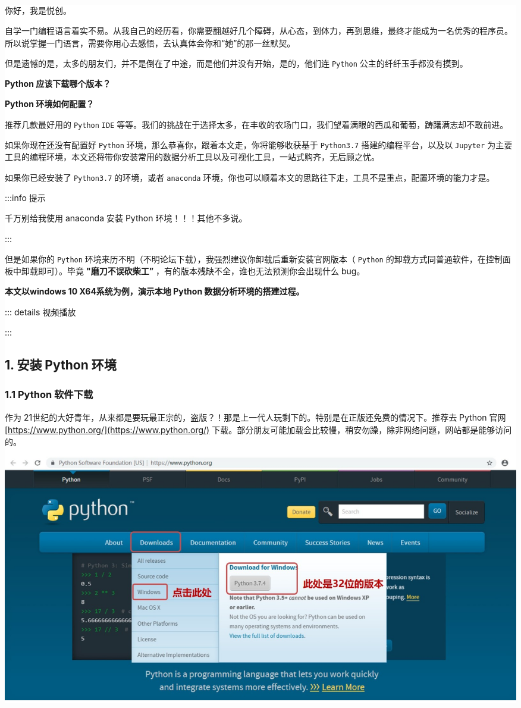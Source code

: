 你好，我是悦创。

自学一门编程语言着实不易。从我自己的经历看，你需要翻越好几个障碍，从心态，到体力，再到思维，最终才能成为一名优秀的程序员。所以说掌握一门语言，需要你用心去感悟，去认真体会你和“她”的那一丝默契。

但是遗憾的是，太多的朋友们，并不是倒在了中途，而是他们并没有开始，是的，他们连 `Python` 公主的纤纤玉手都没有摸到。

**Python 应该下载哪个版本？**

**Python 环境如何配置？**

推荐几款最好用的 `Python` `IDE` 等等。我们的挑战在于选择太多，在丰收的农场门口，我们望着满眼的西瓜和葡萄，踌躇满志却不敢前进。

如果你现在还没有配置好 `Python` 环境，那么恭喜你，跟着本文走，你将能够收获基于 `Python3.7` 搭建的编程平台，以及以 `Jupyter` 为主要工具的编程环境，本文还将带你安装常用的数据分析工具以及可视化工具，一站式购齐，无后顾之忧。

如果你已经安装了 `Python3.7` 的环境，或者 `anaconda` 环境，你也可以顺着本文的思路往下走，工具不是重点，配置环境的能力才是。

:::info 提示

千万别给我使用 anaconda 安装 Python 环境！！！其他不多说。

:::

但是如果你的 `Python` 环境来历不明（不明论坛下载），我强烈建议你卸载后重新安装官网版本（ `Python` 的卸载方式同普通软件，在控制面板中卸载即可）。毕竟 **"磨刀不误砍柴工”** ，有的版本残缺不全，谁也无法预测你会出现什么 bug。

**本文以windows 10 X64系统为例，演示本地 Python 数据分析环境的搭建过程。**

::: details 视频播放

<iframe src="//player.bilibili.com/player.html?aid=668871436&bvid=BV1sa4y1a7kN&cid=211502373&page=1" scrolling="no" border="0" frameborder="no" framespacing="0" allowfullscreen="true" style="width: 100%; height: 500px; max-width: 100%; align:center; padding:20px 0;"> </iframe>

:::

## 1. 安装 Python 环境

### 1.1 Python 软件下载

作为 21世纪的大好青年，从来都是要玩最正宗的，盗版？！那是上一代人玩剩下的。特别是在正版还免费的情况下。推荐去 Python 官网[https://www.python.org/](https://www.python.org/) 下载。部分朋友可能加载会比较慢，稍安勿躁，除非网络问题，网站都是能够访问的。

![](./01.assets/1596513066859-80926084-403a-49bf-a08b-82509cc30b81.jpeg)
